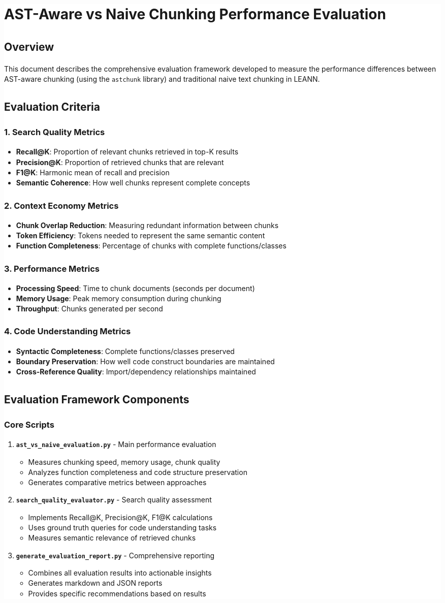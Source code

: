 # AST-Aware vs Naive Chunking Performance Evaluation

## Overview

This document describes the comprehensive evaluation framework developed to measure the performance differences between AST-aware chunking (using the `astchunk` library) and traditional naive text chunking in LEANN.

## Evaluation Criteria

### 1. Search Quality Metrics
- **Recall@K**: Proportion of relevant chunks retrieved in top-K results
- **Precision@K**: Proportion of retrieved chunks that are relevant
- **F1@K**: Harmonic mean of recall and precision
- **Semantic Coherence**: How well chunks represent complete concepts

### 2. Context Economy Metrics
- **Chunk Overlap Reduction**: Measuring redundant information between chunks
- **Token Efficiency**: Tokens needed to represent the same semantic content
- **Function Completeness**: Percentage of chunks with complete functions/classes

### 3. Performance Metrics
- **Processing Speed**: Time to chunk documents (seconds per document)
- **Memory Usage**: Peak memory consumption during chunking
- **Throughput**: Chunks generated per second

### 4. Code Understanding Metrics
- **Syntactic Completeness**: Complete functions/classes preserved
- **Boundary Preservation**: How well code construct boundaries are maintained
- **Cross-Reference Quality**: Import/dependency relationships maintained

## Evaluation Framework Components

### Core Scripts

1. **`ast_vs_naive_evaluation.py`** - Main performance evaluation
   - Measures chunking speed, memory usage, chunk quality
   - Analyzes function completeness and code structure preservation
   - Generates comparative metrics between approaches

2. **`search_quality_evaluator.py`** - Search quality assessment
   - Implements Recall@K, Precision@K, F1@K calculations
   - Uses ground truth queries for code understanding tasks
   - Measures semantic relevance of retrieved chunks

3. **`generate_evaluation_report.py`** - Comprehensive reporting
   - Combines all evaluation results into actionable insights
   - Generates markdown and JSON reports
   - Provides specific recommendations based on results
